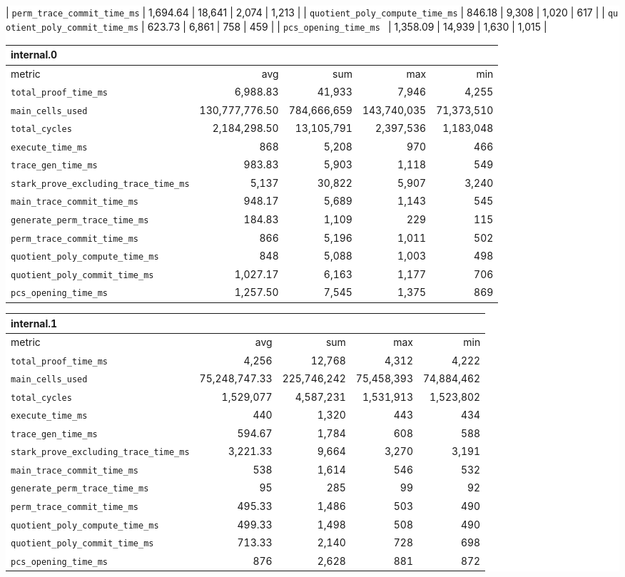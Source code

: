 | `perm_trace_commit_time_ms` |  1,694.64 |  18,641 |  2,074 |  1,213 |
| `quotient_poly_compute_time_ms` |  846.18 |  9,308 |  1,020 |  617 |
| `quotient_poly_commit_time_ms` |  623.73 |  6,861 |  758 |  459 |
| `pcs_opening_time_ms ` |  1,358.09 |  14,939 |  1,630 |  1,015 |

| internal.0 |||||
|:---|---:|---:|---:|---:|
|metric|avg|sum|max|min|
| `total_proof_time_ms ` |  6,988.83 |  41,933 |  7,946 |  4,255 |
| `main_cells_used     ` |  130,777,776.50 |  784,666,659 |  143,740,035 |  71,373,510 |
| `total_cycles        ` |  2,184,298.50 |  13,105,791 |  2,397,536 |  1,183,048 |
| `execute_time_ms     ` |  868 |  5,208 |  970 |  466 |
| `trace_gen_time_ms   ` |  983.83 |  5,903 |  1,118 |  549 |
| `stark_prove_excluding_trace_time_ms` |  5,137 |  30,822 |  5,907 |  3,240 |
| `main_trace_commit_time_ms` |  948.17 |  5,689 |  1,143 |  545 |
| `generate_perm_trace_time_ms` |  184.83 |  1,109 |  229 |  115 |
| `perm_trace_commit_time_ms` |  866 |  5,196 |  1,011 |  502 |
| `quotient_poly_compute_time_ms` |  848 |  5,088 |  1,003 |  498 |
| `quotient_poly_commit_time_ms` |  1,027.17 |  6,163 |  1,177 |  706 |
| `pcs_opening_time_ms ` |  1,257.50 |  7,545 |  1,375 |  869 |

| internal.1 |||||
|:---|---:|---:|---:|---:|
|metric|avg|sum|max|min|
| `total_proof_time_ms ` |  4,256 |  12,768 |  4,312 |  4,222 |
| `main_cells_used     ` |  75,248,747.33 |  225,746,242 |  75,458,393 |  74,884,462 |
| `total_cycles        ` |  1,529,077 |  4,587,231 |  1,531,913 |  1,523,802 |
| `execute_time_ms     ` |  440 |  1,320 |  443 |  434 |
| `trace_gen_time_ms   ` |  594.67 |  1,784 |  608 |  588 |
| `stark_prove_excluding_trace_time_ms` |  3,221.33 |  9,664 |  3,270 |  3,191 |
| `main_trace_commit_time_ms` |  538 |  1,614 |  546 |  532 |
| `generate_perm_trace_time_ms` |  95 |  285 |  99 |  92 |
| `perm_trace_commit_time_ms` |  495.33 |  1,486 |  503 |  490 |
| `quotient_poly_compute_time_ms` |  499.33 |  1,498 |  508 |  490 |
| `quotient_poly_commit_time_ms` |  713.33 |  2,140 |  728 |  698 |
| `pcs_opening_time_ms ` |  876 |  2,628 |  881 |  872 |

